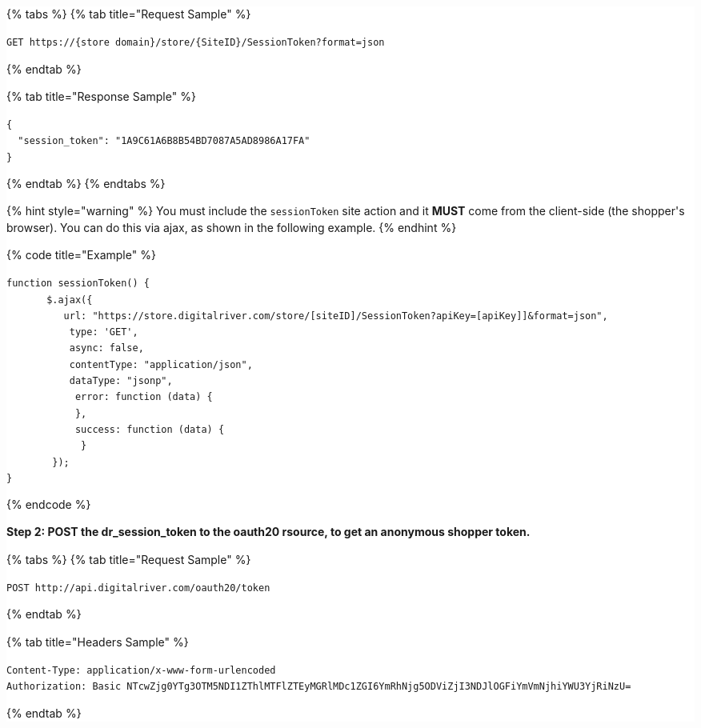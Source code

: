 {% tabs %}
{% tab title="Request Sample" %}
```
GET https://{store domain}/store/{SiteID}/SessionToken?format=json
```
{% endtab %}

{% tab title="Response Sample" %}
```
{
  "session_token": "1A9C61A6B8B54BD7087A5AD8986A17FA"
}
```
{% endtab %}
{% endtabs %}

{% hint style="warning" %}
You must include the `sessionToken` site action and it **MUST** come from the client-side (the shopper's browser). You can do this via ajax, as shown in the following example.
{% endhint %}

{% code title="Example" %}
```
function sessionToken() {
       $.ajax({
          url: "https://store.digitalriver.com/store/[siteID]/SessionToken?apiKey=[apiKey]]&format=json",
           type: 'GET',
           async: false,
           contentType: "application/json",
           dataType: "jsonp",
            error: function (data) {
            },
            success: function (data) {
             }
        });
}
```
{% endcode %}

**Step 2: POST the dr\_session\_token to the oauth20 rsource, to get an anonymous shopper token.**

{% tabs %}
{% tab title="Request Sample" %}
```
POST http://api.digitalriver.com/oauth20/token
```
{% endtab %}

{% tab title="Headers Sample" %}
```
Content-Type: application/x-www-form-urlencoded
Authorization: Basic NTcwZjg0YTg3OTM5NDI1ZThlMTFlZTEyMGRlMDc1ZGI6YmRhNjg5ODViZjI3NDJlOGFiYmVmNjhiYWU3YjRiNzU=
```
{% endtab %}
